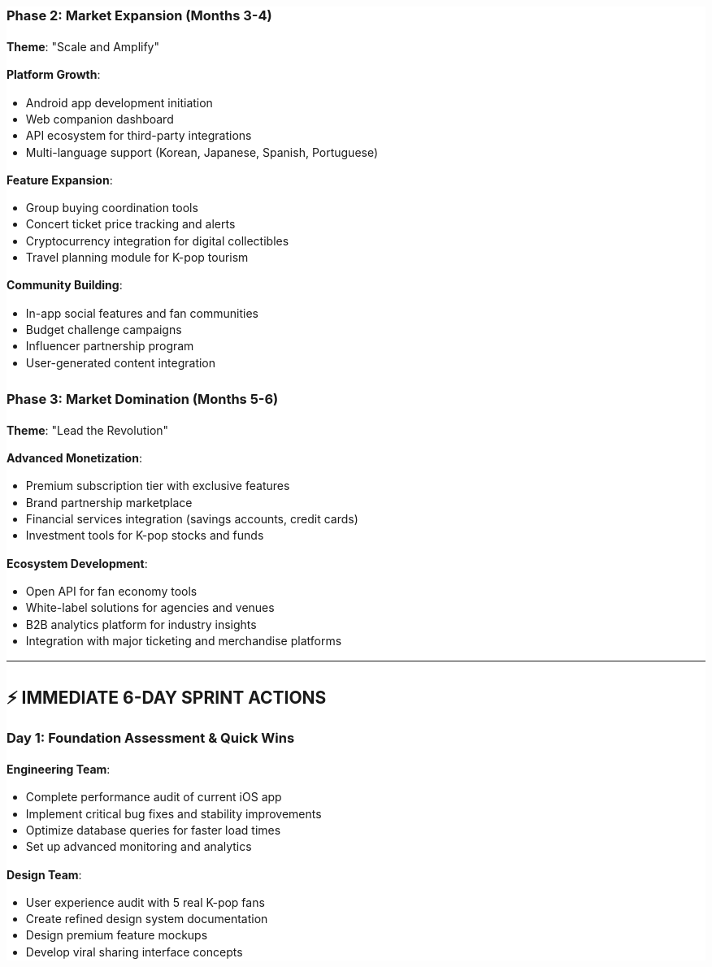### Phase 2: Market Expansion (Months 3-4)
**Theme**: "Scale and Amplify"

**Platform Growth**:
- Android app development initiation
- Web companion dashboard
- API ecosystem for third-party integrations
- Multi-language support (Korean, Japanese, Spanish, Portuguese)

**Feature Expansion**:
- Group buying coordination tools
- Concert ticket price tracking and alerts
- Cryptocurrency integration for digital collectibles
- Travel planning module for K-pop tourism

**Community Building**:
- In-app social features and fan communities
- Budget challenge campaigns
- Influencer partnership program
- User-generated content integration

### Phase 3: Market Domination (Months 5-6)
**Theme**: "Lead the Revolution"

**Advanced Monetization**:
- Premium subscription tier with exclusive features
- Brand partnership marketplace
- Financial services integration (savings accounts, credit cards)
- Investment tools for K-pop stocks and funds

**Ecosystem Development**:
- Open API for fan economy tools
- White-label solutions for agencies and venues
- B2B analytics platform for industry insights
- Integration with major ticketing and merchandise platforms

---

## ⚡ IMMEDIATE 6-DAY SPRINT ACTIONS

### Day 1: Foundation Assessment & Quick Wins
**Engineering Team**:
- Complete performance audit of current iOS app
- Implement critical bug fixes and stability improvements
- Optimize database queries for faster load times
- Set up advanced monitoring and analytics

**Design Team**:
- User experience audit with 5 real K-pop fans
- Create refined design system documentation
- Design premium feature mockups
- Develop viral sharing interface concepts
